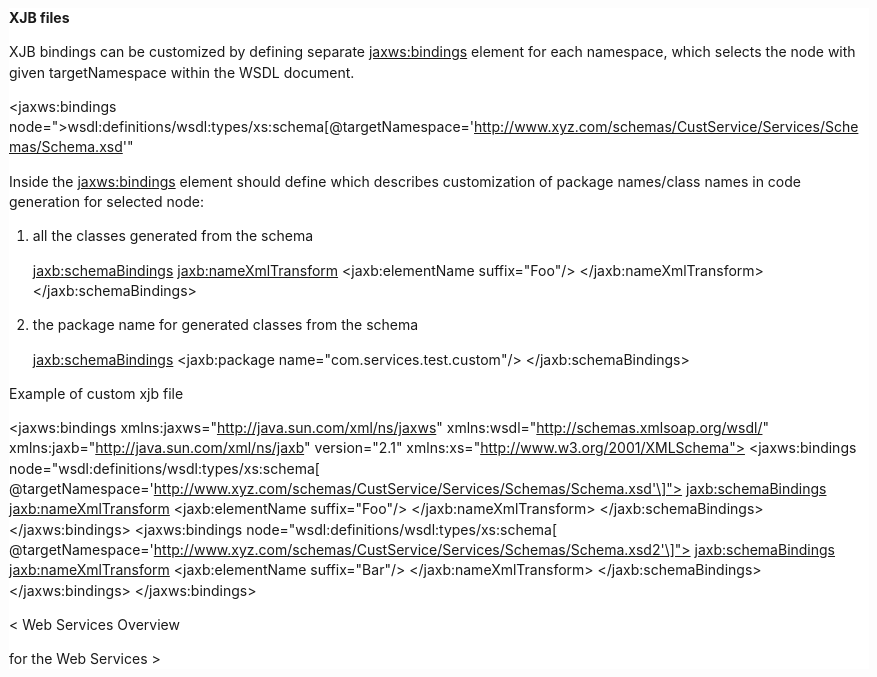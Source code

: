 **XJB files**

XJB bindings can be customized by defining separate <jaxws:bindings> element for each namespace, which selects the node with given targetNamespace within the WSDL document.

<jaxws:bindings node=">wsdl:definitions/wsdl:types/xs:schema\[@targetNamespace='http://www.xyz.com/schemas/CustService/Services/Schemas/Schema.xsd'"

Inside the <jaxws:bindings> element should define which describes customization of package names/class names in code generation for selected node:

1. all the classes generated from the schema
    
    <jaxb:schemaBindings>
       <jaxb:nameXmlTransform>
         <jaxb:elementName suffix="Foo"/>
       </jaxb:nameXmlTransform>
    </jaxb:schemaBindings>
    
2. the package name for generated classes from the schema
    
    <jaxb:schemaBindings>
         <jaxb:package name="com.services.test.custom"/>
    </jaxb:schemaBindings>
    

Example of custom xjb file

<?xml version="1.0" encoding="UTF-8"?>
<jaxws:bindings xmlns:jaxws="http://java.sun.com/xml/ns/jaxws"
       xmlns:wsdl="http://schemas.xmlsoap.org/wsdl/"
       xmlns:jaxb="http://java.sun.com/xml/ns/jaxb" version="2.1"
       xmlns:xs="http://www.w3.org/2001/XMLSchema">
       <jaxws:bindings
         node="wsdl:definitions/wsdl:types/xs:schema\[
            @targetNamespace='http://www.xyz.com/schemas/CustService/Services/Schemas/Schema.xsd'\]">
        <jaxb:schemaBindings>
         <jaxb:nameXmlTransform>
          <jaxb:elementName suffix="Foo"/>
         </jaxb:nameXmlTransform>
        </jaxb:schemaBindings>
       </jaxws:bindings>
       <jaxws:bindings
         node="wsdl:definitions/wsdl:types/xs:schema\[
            @targetNamespace='http://www.xyz.com/schemas/CustService/Services/Schemas/Schema.xsd2'\]">
        <jaxb:schemaBindings>
          <jaxb:nameXmlTransform>
           <jaxb:elementName suffix="Bar"/>
          </jaxb:nameXmlTransform>
        </jaxb:schemaBindings>
       </jaxws:bindings>
</jaxws:bindings>

< Web Services Overview

for the Web Services >
